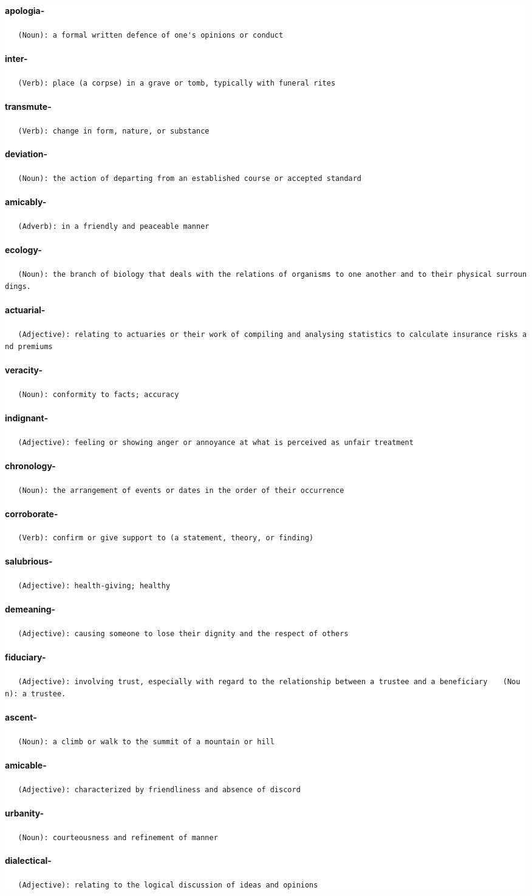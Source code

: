 #### apologia-
`	(Noun): a formal written defence of one's opinions or conduct`

#### inter-
`	(Verb): place (a corpse) in a grave or tomb, typically with funeral rites`

#### transmute-
`	(Verb): change in form, nature, or substance`

#### deviation-
`	(Noun): the action of departing from an established course or accepted standard`

#### amicably-
`	(Adverb): in a friendly and peaceable manner`

#### ecology-
`	(Noun): the branch of biology that deals with the relations of organisms to one another and to their physical surroundings.`

#### actuarial-
`	(Adjective): relating to actuaries or their work of compiling and analysing statistics to calculate insurance risks and premiums`

#### veracity-
`	(Noun): conformity to facts; accuracy`

#### indignant-
`	(Adjective): feeling or showing anger or annoyance at what is perceived as unfair treatment`

#### chronology-
`	(Noun): the arrangement of events or dates in the order of their occurrence`

#### corroborate-
`	(Verb): confirm or give support to (a statement, theory, or finding)`

#### salubrious-
`	(Adjective): health-giving; healthy`

#### demeaning-
`	(Adjective): causing someone to lose their dignity and the respect of others`

#### fiduciary-
`	(Adjective): involving trust, especially with regard to the relationship between a trustee and a beneficiary`
`	(Noun): a trustee.`

#### ascent-
`	(Noun): a climb or walk to the summit of a mountain or hill`

#### amicable-
`	(Adjective): characterized by friendliness and absence of discord`

#### urbanity-
`	(Noun): courteousness and refinement of manner`

#### dialectical-
`	(Adjective): relating to the logical discussion of ideas and opinions`

